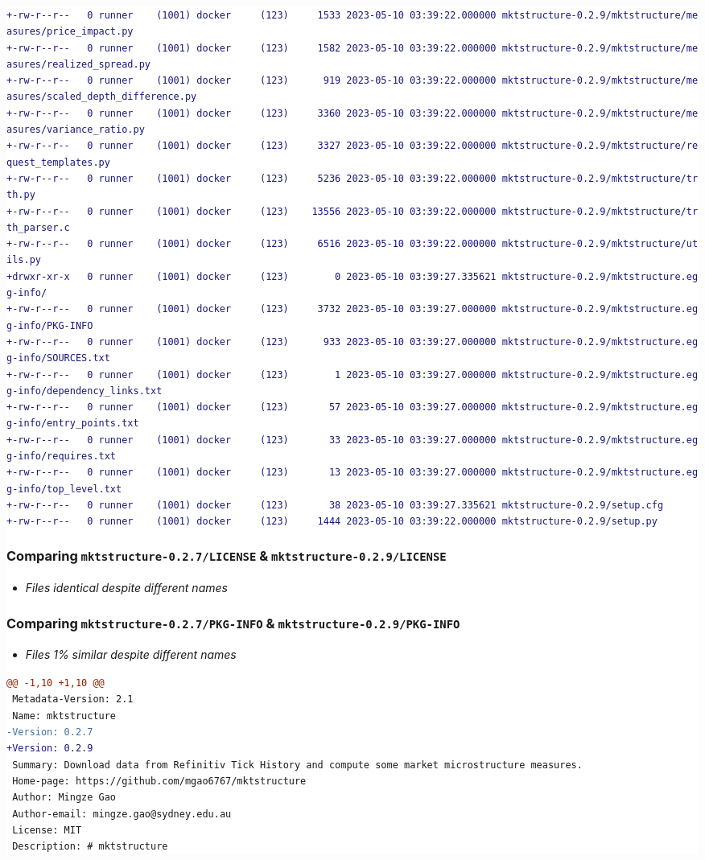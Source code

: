 ```diff
+-rw-r--r--   0 runner    (1001) docker     (123)     1533 2023-05-10 03:39:22.000000 mktstructure-0.2.9/mktstructure/measures/price_impact.py
+-rw-r--r--   0 runner    (1001) docker     (123)     1582 2023-05-10 03:39:22.000000 mktstructure-0.2.9/mktstructure/measures/realized_spread.py
+-rw-r--r--   0 runner    (1001) docker     (123)      919 2023-05-10 03:39:22.000000 mktstructure-0.2.9/mktstructure/measures/scaled_depth_difference.py
+-rw-r--r--   0 runner    (1001) docker     (123)     3360 2023-05-10 03:39:22.000000 mktstructure-0.2.9/mktstructure/measures/variance_ratio.py
+-rw-r--r--   0 runner    (1001) docker     (123)     3327 2023-05-10 03:39:22.000000 mktstructure-0.2.9/mktstructure/request_templates.py
+-rw-r--r--   0 runner    (1001) docker     (123)     5236 2023-05-10 03:39:22.000000 mktstructure-0.2.9/mktstructure/trth.py
+-rw-r--r--   0 runner    (1001) docker     (123)    13556 2023-05-10 03:39:22.000000 mktstructure-0.2.9/mktstructure/trth_parser.c
+-rw-r--r--   0 runner    (1001) docker     (123)     6516 2023-05-10 03:39:22.000000 mktstructure-0.2.9/mktstructure/utils.py
+drwxr-xr-x   0 runner    (1001) docker     (123)        0 2023-05-10 03:39:27.335621 mktstructure-0.2.9/mktstructure.egg-info/
+-rw-r--r--   0 runner    (1001) docker     (123)     3732 2023-05-10 03:39:27.000000 mktstructure-0.2.9/mktstructure.egg-info/PKG-INFO
+-rw-r--r--   0 runner    (1001) docker     (123)      933 2023-05-10 03:39:27.000000 mktstructure-0.2.9/mktstructure.egg-info/SOURCES.txt
+-rw-r--r--   0 runner    (1001) docker     (123)        1 2023-05-10 03:39:27.000000 mktstructure-0.2.9/mktstructure.egg-info/dependency_links.txt
+-rw-r--r--   0 runner    (1001) docker     (123)       57 2023-05-10 03:39:27.000000 mktstructure-0.2.9/mktstructure.egg-info/entry_points.txt
+-rw-r--r--   0 runner    (1001) docker     (123)       33 2023-05-10 03:39:27.000000 mktstructure-0.2.9/mktstructure.egg-info/requires.txt
+-rw-r--r--   0 runner    (1001) docker     (123)       13 2023-05-10 03:39:27.000000 mktstructure-0.2.9/mktstructure.egg-info/top_level.txt
+-rw-r--r--   0 runner    (1001) docker     (123)       38 2023-05-10 03:39:27.335621 mktstructure-0.2.9/setup.cfg
+-rw-r--r--   0 runner    (1001) docker     (123)     1444 2023-05-10 03:39:22.000000 mktstructure-0.2.9/setup.py
```

### Comparing `mktstructure-0.2.7/LICENSE` & `mktstructure-0.2.9/LICENSE`

 * *Files identical despite different names*

### Comparing `mktstructure-0.2.7/PKG-INFO` & `mktstructure-0.2.9/PKG-INFO`

 * *Files 1% similar despite different names*

```diff
@@ -1,10 +1,10 @@
 Metadata-Version: 2.1
 Name: mktstructure
-Version: 0.2.7
+Version: 0.2.9
 Summary: Download data from Refinitiv Tick History and compute some market microstructure measures.
 Home-page: https://github.com/mgao6767/mktstructure
 Author: Mingze Gao
 Author-email: mingze.gao@sydney.edu.au
 License: MIT
 Description: # mktstructure
```
